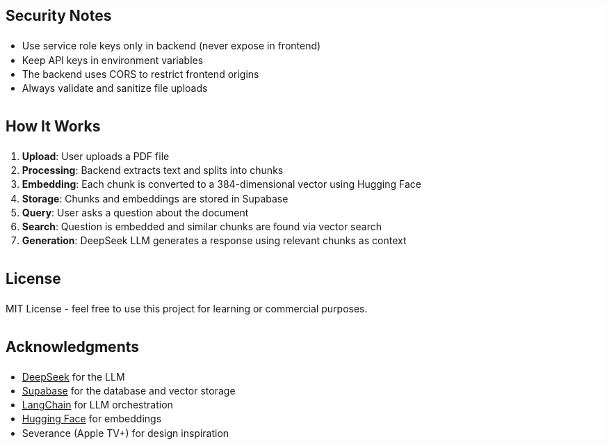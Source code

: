 ## Security Notes

- Use service role keys only in backend (never expose in frontend)
- Keep API keys in environment variables
- The backend uses CORS to restrict frontend origins
- Always validate and sanitize file uploads

## How It Works

1. **Upload**: User uploads a PDF file
2. **Processing**: Backend extracts text and splits into chunks
3. **Embedding**: Each chunk is converted to a 384-dimensional vector using Hugging Face
4. **Storage**: Chunks and embeddings are stored in Supabase
5. **Query**: User asks a question about the document
6. **Search**: Question is embedded and similar chunks are found via vector search
7. **Generation**: DeepSeek LLM generates a response using relevant chunks as context


## License

MIT License - feel free to use this project for learning or commercial purposes.

## Acknowledgments

- [DeepSeek](https://www.deepseek.com/) for the LLM
- [Supabase](https://supabase.com/) for the database and vector storage
- [LangChain](https://www.langchain.com/) for LLM orchestration
- [Hugging Face](https://huggingface.co/) for embeddings
- Severance (Apple TV+) for design inspiration



